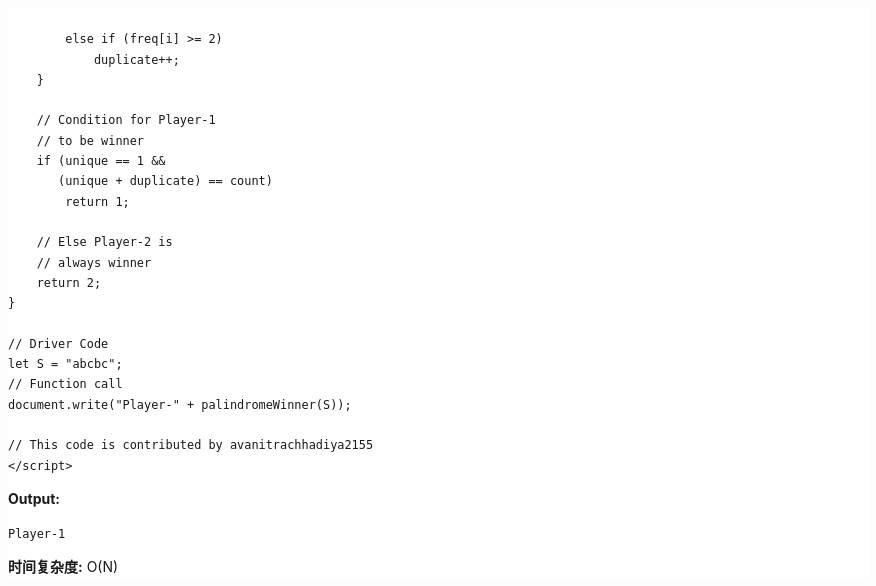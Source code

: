 ```

        else if (freq[i] >= 2)
            duplicate++;
    }

    // Condition for Player-1
    // to be winner
    if (unique == 1 &&
       (unique + duplicate) == count)
        return 1;

    // Else Player-2 is
    // always winner
    return 2;
}

// Driver Code
let S = "abcbc";
// Function call
document.write("Player-" + palindromeWinner(S));

// This code is contributed by avanitrachhadiya2155
</script>
```

**Output:** 

```
Player-1
```

**时间复杂度:** O(N)